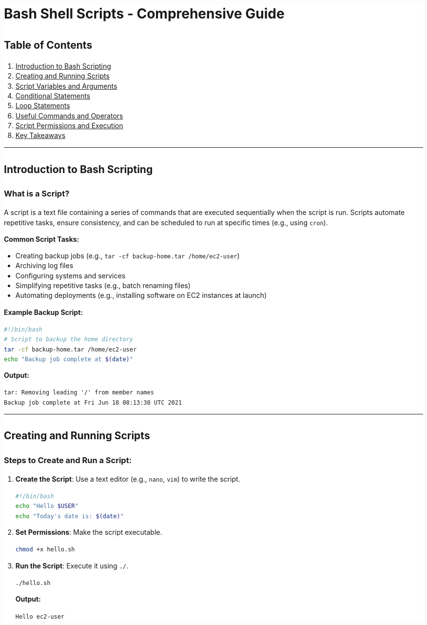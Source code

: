 # Bash Shell Scripts - Comprehensive Guide

## Table of Contents
1. [Introduction to Bash Scripting](#introduction-to-bash-scripting)
2. [Creating and Running Scripts](#creating-and-running-scripts)
3. [Script Variables and Arguments](#script-variables-and-arguments)
4. [Conditional Statements](#conditional-statements)
5. [Loop Statements](#loop-statements)
6. [Useful Commands and Operators](#useful-commands-and-operators)
7. [Script Permissions and Execution](#script-permissions-and-execution)
8. [Key Takeaways](#key-takeaways)

---

## Introduction to Bash Scripting

### What is a Script?
A script is a text file containing a series of commands that are executed sequentially when the script is run. Scripts automate repetitive tasks, ensure consistency, and can be scheduled to run at specific times (e.g., using `cron`).

**Common Script Tasks:**
- Creating backup jobs (e.g., `tar -cf backup-home.tar /home/ec2-user`)
- Archiving log files
- Configuring systems and services
- Simplifying repetitive tasks (e.g., batch renaming files)
- Automating deployments (e.g., installing software on EC2 instances at launch)

**Example Backup Script:**
```bash
#!/bin/bash
# Script to backup the home directory
tar -cf backup-home.tar /home/ec2-user
echo "Backup job complete at $(date)"
```
**Output:**
```
tar: Removing leading '/' from member names
Backup job complete at Fri Jun 18 08:13:30 UTC 2021
```

---

## Creating and Running Scripts

### Steps to Create and Run a Script:
1. **Create the Script**: Use a text editor (e.g., `nano`, `vim`) to write the script.
   ```bash
   #!/bin/bash
   echo "Hello $USER"
   echo "Today's date is: $(date)"
   ```
2. **Set Permissions**: Make the script executable.
   ```bash
   chmod +x hello.sh
   ```
3. **Run the Script**: Execute it using `./`.
   ```bash
   ./hello.sh
   ```
   **Output:**
   ```
   Hello ec2-user
   ```